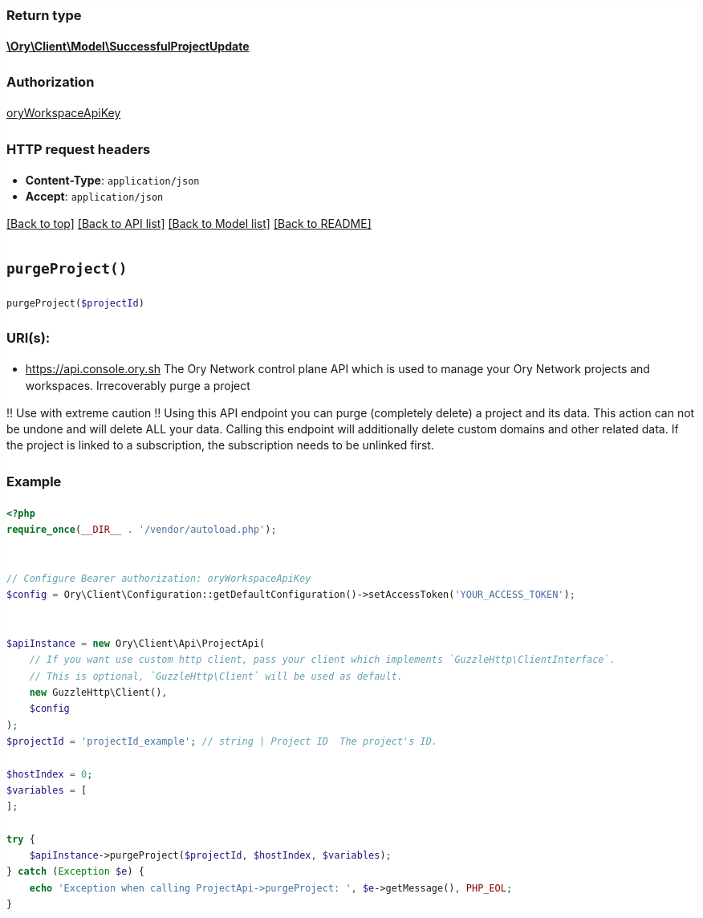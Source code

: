 ### Return type

[**\Ory\Client\Model\SuccessfulProjectUpdate**](../Model/SuccessfulProjectUpdate.md)

### Authorization

[oryWorkspaceApiKey](../../README.md#oryWorkspaceApiKey)

### HTTP request headers

- **Content-Type**: `application/json`
- **Accept**: `application/json`

[[Back to top]](#) [[Back to API list]](../../README.md#endpoints)
[[Back to Model list]](../../README.md#models)
[[Back to README]](../../README.md)

## `purgeProject()`

```php
purgeProject($projectId)
```
### URI(s):
- https://api.console.ory.sh The Ory Network control plane API which is used to manage your Ory Network projects and workspaces.
Irrecoverably purge a project

!! Use with extreme caution !!  Using this API endpoint you can purge (completely delete) a project and its data. This action can not be undone and will delete ALL your data.  Calling this endpoint will additionally delete custom domains and other related data.  If the project is linked to a subscription, the subscription needs to be unlinked first.

### Example

```php
<?php
require_once(__DIR__ . '/vendor/autoload.php');


// Configure Bearer authorization: oryWorkspaceApiKey
$config = Ory\Client\Configuration::getDefaultConfiguration()->setAccessToken('YOUR_ACCESS_TOKEN');


$apiInstance = new Ory\Client\Api\ProjectApi(
    // If you want use custom http client, pass your client which implements `GuzzleHttp\ClientInterface`.
    // This is optional, `GuzzleHttp\Client` will be used as default.
    new GuzzleHttp\Client(),
    $config
);
$projectId = 'projectId_example'; // string | Project ID  The project's ID.

$hostIndex = 0;
$variables = [
];

try {
    $apiInstance->purgeProject($projectId, $hostIndex, $variables);
} catch (Exception $e) {
    echo 'Exception when calling ProjectApi->purgeProject: ', $e->getMessage(), PHP_EOL;
}
```
